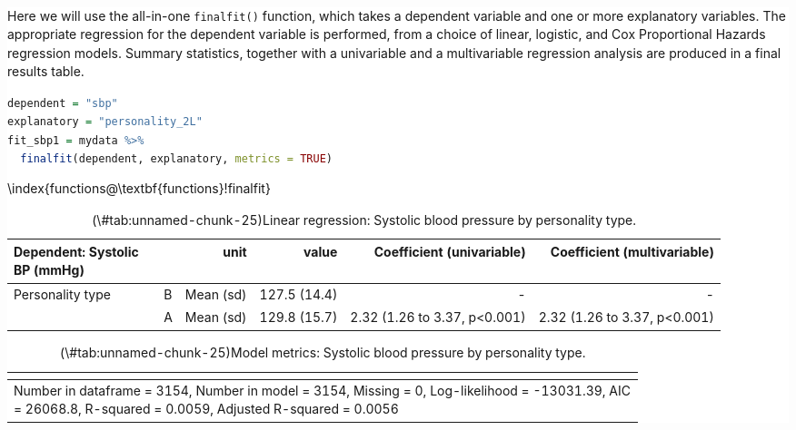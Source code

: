 Here we will use the all-in-one `finalfit()` function, which takes a dependent variable and one or more explanatory variables. 
The appropriate regression for the dependent variable is performed, from a choice of linear, logistic, and Cox Proportional Hazards regression models. 
Summary statistics, together with a univariable and a multivariable regression analysis are produced in a final results table. 


```r
dependent = "sbp"
explanatory = "personality_2L"
fit_sbp1 = mydata %>% 
  finalfit(dependent, explanatory, metrics = TRUE)
```
\index{functions@\textbf{functions}!finalfit}

<table class="table" style="margin-left: auto; margin-right: auto;">
<caption>(\#tab:unnamed-chunk-25)Linear regression: Systolic blood pressure by personality type.</caption>
 <thead>
  <tr>
   <th style="text-align:left;"> Dependent: Systolic BP (mmHg) </th>
   <th style="text-align:left;">   </th>
   <th style="text-align:right;"> unit </th>
   <th style="text-align:right;"> value </th>
   <th style="text-align:right;"> Coefficient (univariable) </th>
   <th style="text-align:right;"> Coefficient (multivariable) </th>
  </tr>
 </thead>
<tbody>
  <tr>
   <td style="text-align:left;width: 4cm; "> Personality type </td>
   <td style="text-align:left;"> B </td>
   <td style="text-align:right;"> Mean (sd) </td>
   <td style="text-align:right;"> 127.5 (14.4) </td>
   <td style="text-align:right;"> - </td>
   <td style="text-align:right;"> - </td>
  </tr>
  <tr>
   <td style="text-align:left;width: 4cm; ">  </td>
   <td style="text-align:left;"> A </td>
   <td style="text-align:right;"> Mean (sd) </td>
   <td style="text-align:right;"> 129.8 (15.7) </td>
   <td style="text-align:right;"> 2.32 (1.26 to 3.37, p&lt;0.001) </td>
   <td style="text-align:right;"> 2.32 (1.26 to 3.37, p&lt;0.001) </td>
  </tr>
</tbody>
</table>

<table class="table" style="margin-left: auto; margin-right: auto;">
<caption>(\#tab:unnamed-chunk-25)Model metrics: Systolic blood pressure by personality type.</caption>
 <thead>
  <tr>
   <th style="text-align:left;">  </th>
  </tr>
 </thead>
<tbody>
  <tr>
   <td style="text-align:left;width: 18cm; "> Number in dataframe = 3154, Number in model = 3154, Missing = 0, Log-likelihood = -13031.39, AIC = 26068.8, R-squared = 0.0059, Adjusted R-squared = 0.0056 </td>
  </tr>
</tbody>
</table>
